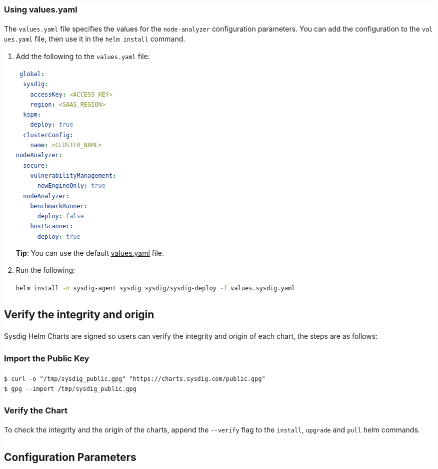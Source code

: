 ### Using values.yaml

The `values.yaml` file specifies the values for the `node-analyzer` configuration parameters.  You can add the configuration to the `values.yaml` file, then use it in the `helm install` command.

1. Add the following to the `values.yaml` file:

   ```yaml
    global:
     sysdig:
       accessKey: <ACCESS_KEY>
       region: <SAAS_REGION>
     kspm:
       deploy: true
     clusterConfig:
       name: <CLUSTER_NAME>
   nodeAnalyzer:
     secure:
       vulnerabilityManagement:
         newEngineOnly: true
     nodeAnalyzer:
       benchmarkRunner:
         deploy: false
       hostScanner:
         deploy: true
   ```

   **Tip**: You can use the default [values.yaml](values.yaml) file.

2. Run the following:

   ```bash
   helm install -n sysdig-agent sysdig sysdig/sysdig-deploy -f values.sysdig.yaml
   ```


## Verify the integrity and origin
Sysdig Helm Charts are signed so users can verify the integrity and origin of each chart, the steps are as follows:

### Import the Public Key

```console
$ curl -o "/tmp/sysdig_public.gpg" "https://charts.sysdig.com/public.gpg"
$ gpg --import /tmp/sysdig_public.gpg
```

### Verify the Chart

To check the integrity and the origin of the charts,  append the `--verify` flag to the `install`, `upgrade` and `pull` helm commands.

## Configuration Parameters

